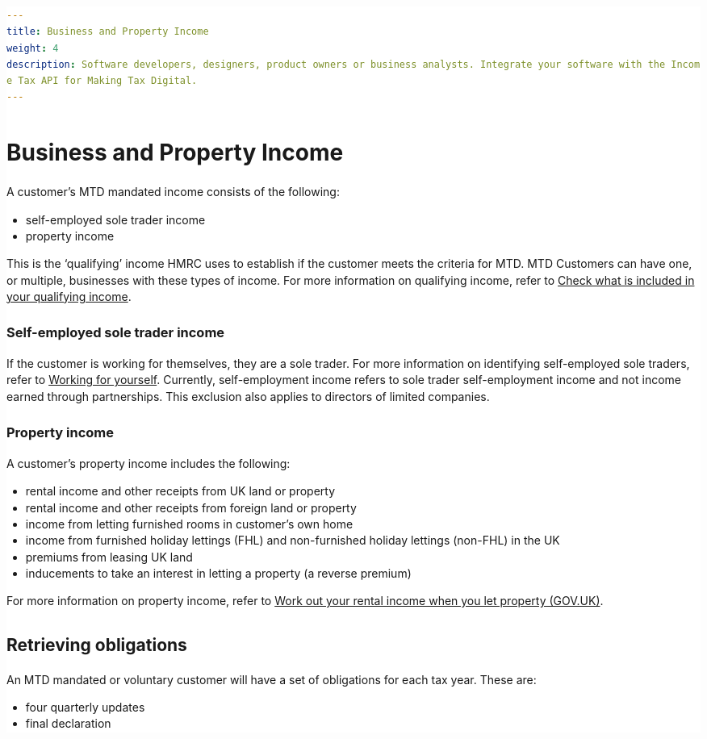 ```yaml
---
title: Business and Property Income
weight: 4
description: Software developers, designers, product owners or business analysts. Integrate your software with the Income Tax API for Making Tax Digital.
---
```




# Business and Property Income

A customer’s MTD mandated income consists of the following:

* self-employed sole trader income
* property income

This is the ‘qualifying’ income HMRC uses to establish if the customer meets the criteria for MTD.  MTD Customers can have one, or multiple, businesses with these types of income. For more information on qualifying income, refer to [Check what is included in your qualifying income](https://www.gov.uk/guidance/check-if-youre-eligible-for-making-tax-digital-for-income-tax#check-what-is-included-in-your-qualifying-income).

### Self-employed sole trader income

If the customer is working for themselves, they are a sole trader. For more information on identifying self-employed sole traders, refer to [Working for yourself](https://www.gov.uk/working-for-yourself?step-by-step-nav=01ff8dbd-886a-4dbb-872c-d2092b31b2cf). Currently, self-employment income refers to sole trader self-employment income and not income earned through partnerships. This exclusion also applies to directors of limited companies.

### Property income

A customer’s property income includes the following:

* rental income and other receipts from UK land or property
* rental income and other receipts from foreign land or property
* income from letting furnished rooms in customer’s own home
* income from furnished holiday lettings (FHL) and non-furnished holiday lettings (non-FHL) in the UK
* premiums from leasing UK land
* inducements to take an interest in letting a property (a reverse premium)

For more information on property income, refer to [Work out your rental income when you let property (GOV.UK)](https://www.gov.uk/guidance/income-tax-when-you-rent-out-a-property-working-out-your-rental-income).

## Retrieving obligations

An MTD mandated or voluntary customer will have a set of obligations for each tax year. These are:

* four quarterly updates
* final declaration 
